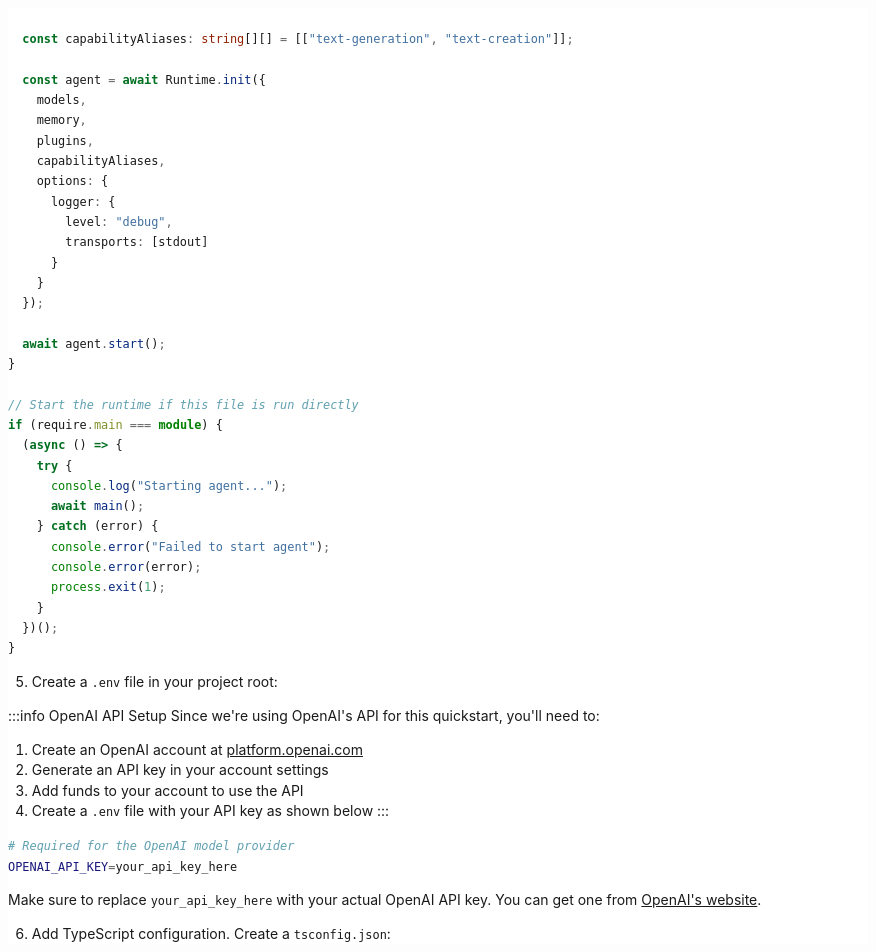 ```typescript

  const capabilityAliases: string[][] = [["text-generation", "text-creation"]];

  const agent = await Runtime.init({
    models,
    memory,
    plugins,
    capabilityAliases,
    options: {
      logger: {
        level: "debug",
        transports: [stdout]
      }
    }
  });

  await agent.start();
}

// Start the runtime if this file is run directly
if (require.main === module) {
  (async () => {
    try {
      console.log("Starting agent...");
      await main();
    } catch (error) {
      console.error("Failed to start agent");
      console.error(error);
      process.exit(1);
    }
  })();
}
```

5. Create a `.env` file in your project root:

:::info OpenAI API Setup
Since we're using OpenAI's API for this quickstart, you'll need to:

1. Create an OpenAI account at [platform.openai.com](https://platform.openai.com)
2. Generate an API key in your account settings
3. Add funds to your account to use the API
4. Create a `.env` file with your API key as shown below
   :::

```bash
# Required for the OpenAI model provider
OPENAI_API_KEY=your_api_key_here
```

Make sure to replace `your_api_key_here` with your actual OpenAI API key. You can get one from [OpenAI's website](https://platform.openai.com/api-keys).

6. Add TypeScript configuration. Create a `tsconfig.json`:
